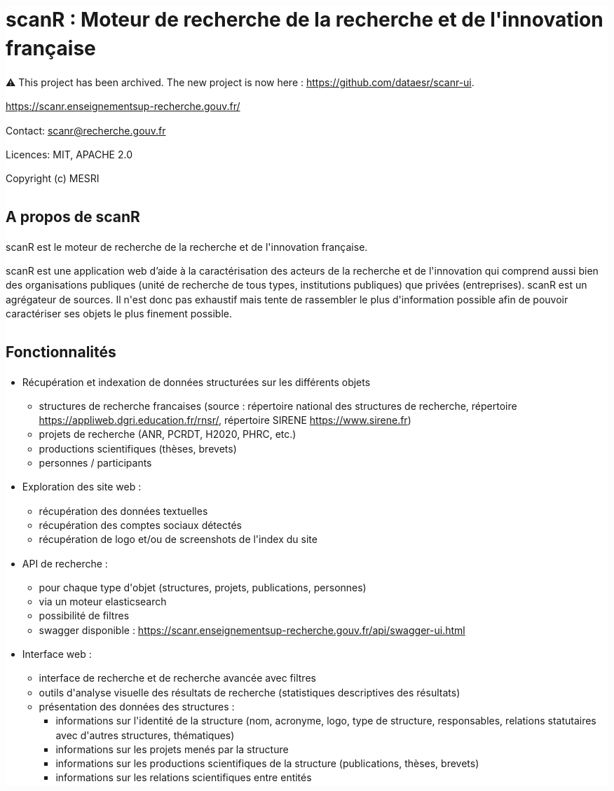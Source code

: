 # scanR : Moteur de recherche de la recherche et de l'innovation française

⚠️ This project has been archived. The new project is now here : https://github.com/dataesr/scanr-ui.

https://scanr.enseignementsup-recherche.gouv.fr/  

Contact: scanr@recherche.gouv.fr  

Licences: MIT, APACHE 2.0  

Copyright (c) MESRI

## A propos de scanR

scanR est le moteur de recherche de la recherche et de l'innovation française.

scanR est une application web d’aide à la caractérisation des acteurs de la recherche et de l'innovation qui comprend aussi bien des organisations publiques (unité de recherche de tous types, institutions publiques) que privées (entreprises). scanR est un agrégateur de sources. Il n'est donc pas exhaustif mais tente de rassembler le plus d'information possible afin de pouvoir caractériser ses objets le plus finement possible.

## Fonctionnalités

- Récupération et indexation de données structurées sur les différents objets
    - structures de recherche francaises (source : répertoire national des structures de recherche, répertoire https://appliweb.dgri.education.fr/rnsr/, répertoire SIRENE https://www.sirene.fr)
    - projets de recherche (ANR, PCRDT, H2020, PHRC, etc.)
    - productions scientifiques (thèses, brevets)
    - personnes / participants

- Exploration des site web :
    - récupération des données textuelles
    - récupération des comptes sociaux détectés
    - récupération de logo et/ou de screenshots de l'index du site

- API de recherche :
    - pour chaque type d'objet (structures, projets, publications, personnes)
    - via un moteur elasticsearch
    - possibilité de filtres
    - swagger disponible : https://scanr.enseignementsup-recherche.gouv.fr/api/swagger-ui.html

- Interface web :
    - interface de recherche et de recherche avancée avec filtres
    - outils d'analyse visuelle des résultats de recherche (statistiques descriptives des résultats)
    - présentation des données des structures :
        - informations sur l'identité de la structure (nom, acronyme, logo, type de structure, responsables, relations statutaires avec d'autres structures, thématiques)
        - informations sur les projets menés par la structure
        - informations sur les productions scientifiques de la structure (publications, thèses, brevets)
        - informations sur les relations scientifiques entre entités
